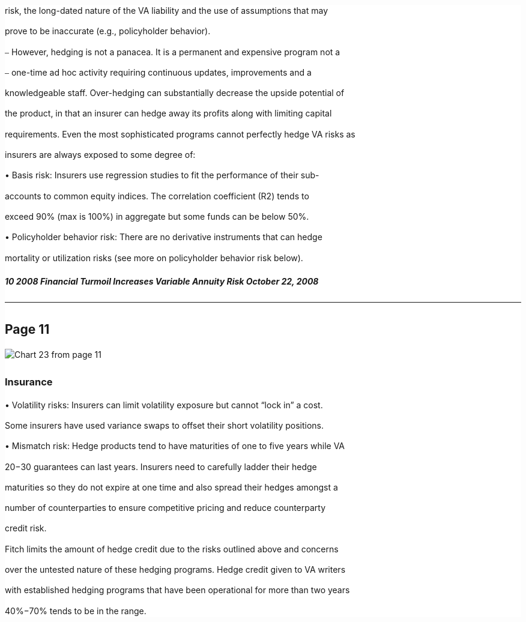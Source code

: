 risk, the long-dated nature of the VA liability and the use of assumptions that may

prove to be inaccurate (e.g., policyholder behavior).

⎯ However, hedging is not a panacea. It is a permanent and expensive program not a

⎯ one-time ad hoc activity requiring continuous updates, improvements and a

knowledgeable staff. Over-hedging can substantially decrease the upside potential of

the product, in that an insurer can hedge away its profits along with limiting capital

requirements. Even the most sophisticated programs cannot perfectly hedge VA risks as

insurers are always exposed to some degree of:

• Basis risk: Insurers use regression studies to fit the performance of their sub-

accounts to common equity indices. The correlation coefficient (R2) tends to

exceed 90% (max is 100%) in aggregate but some funds can be below 50%.

• Policyholder behavior risk: There are no derivative instruments that can hedge

mortality or utilization risks (see more on policyholder behavior risk below).

##### 10 2008 Financial Turmoil Increases Variable Annuity Risk October 22, 2008

---

## Page 11




![Chart 23 from page 11](images/page_011_chart_01.png)

### Insurance


• Volatility risks: Insurers can limit volatility exposure but cannot “lock in” a cost.

Some insurers have used variance swaps to offset their short volatility positions.

• Mismatch risk: Hedge products tend to have maturities of one to five years while VA

20−30 guarantees can last years. Insurers need to carefully ladder their hedge

maturities so they do not expire at one time and also spread their hedges amongst a

number of counterparties to ensure competitive pricing and reduce counterparty

credit risk.

Fitch limits the amount of hedge credit due to the risks outlined above and concerns

over the untested nature of these hedging programs. Hedge credit given to VA writers

with established hedging programs that have been operational for more than two years

40%−70% tends to be in the range.
